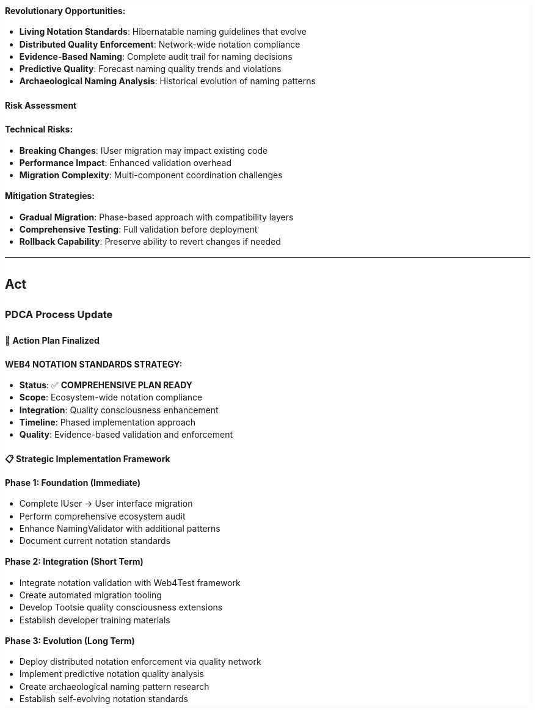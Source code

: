 **Revolutionary Opportunities:**
- **Living Notation Standards**: Hibernatable naming guidelines that evolve
- **Distributed Quality Enforcement**: Network-wide notation compliance
- **Evidence-Based Naming**: Complete audit trail for naming decisions
- **Predictive Quality**: Forecast naming quality trends and violations
- **Archaeological Naming Analysis**: Historical evolution of naming patterns

#### **Risk Assessment**

**Technical Risks:**
- **Breaking Changes**: IUser migration may impact existing code
- **Performance Impact**: Enhanced validation overhead
- **Migration Complexity**: Multi-component coordination challenges

**Mitigation Strategies:**
- **Gradual Migration**: Phase-based approach with compatibility layers
- **Comprehensive Testing**: Full validation before deployment
- **Rollback Capability**: Preserve ability to revert changes if needed

---

## Act

### PDCA Process Update

#### 🎯 **Action Plan Finalized**

**WEB4 NOTATION STANDARDS STRATEGY:**
- **Status**: ✅ **COMPREHENSIVE PLAN READY**
- **Scope**: Ecosystem-wide notation compliance
- **Integration**: Quality consciousness enhancement
- **Timeline**: Phased implementation approach
- **Quality**: Evidence-based validation and enforcement

#### 📋 **Strategic Implementation Framework**

**Phase 1: Foundation (Immediate)**
- Complete IUser → User interface migration
- Perform comprehensive ecosystem audit
- Enhance NamingValidator with additional patterns
- Document current notation standards

**Phase 2: Integration (Short Term)**  
- Integrate notation validation with Web4Test framework
- Create automated migration tooling
- Develop Tootsie quality consciousness extensions
- Establish developer training materials

**Phase 3: Evolution (Long Term)**
- Deploy distributed notation enforcement via quality network
- Implement predictive notation quality analysis
- Create archaeological naming pattern research
- Establish self-evolving notation standards
